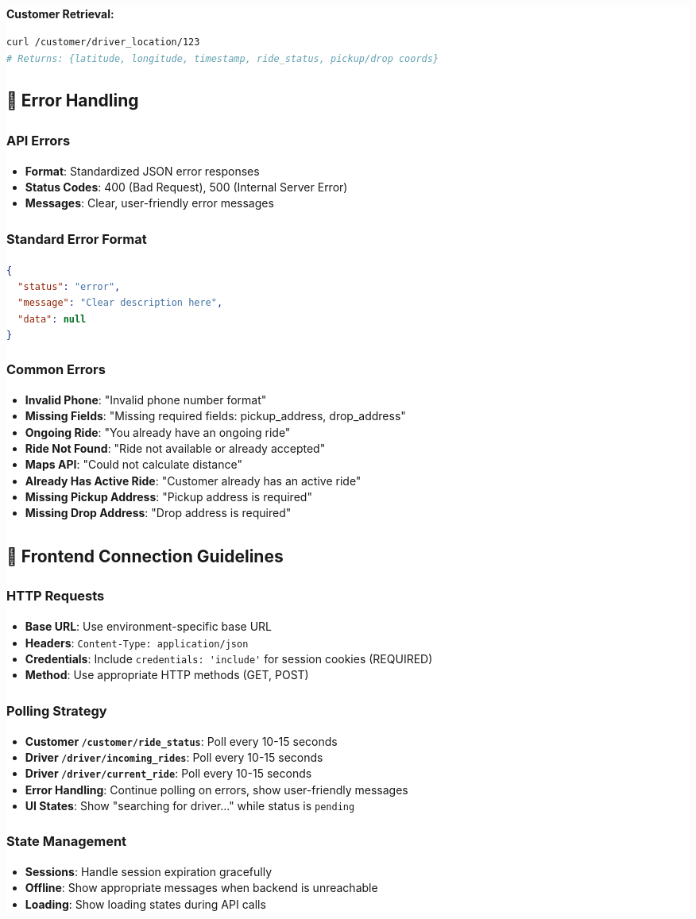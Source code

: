 **Customer Retrieval:**
```bash
curl /customer/driver_location/123
# Returns: {latitude, longitude, timestamp, ride_status, pickup/drop coords}
```

## 🚨 Error Handling

### API Errors
- **Format**: Standardized JSON error responses
- **Status Codes**: 400 (Bad Request), 500 (Internal Server Error)
- **Messages**: Clear, user-friendly error messages

### Standard Error Format
```json
{
  "status": "error",
  "message": "Clear description here",
  "data": null
}
```

### Common Errors
- **Invalid Phone**: "Invalid phone number format"
- **Missing Fields**: "Missing required fields: pickup_address, drop_address"
- **Ongoing Ride**: "You already have an ongoing ride"
- **Ride Not Found**: "Ride not available or already accepted"
- **Maps API**: "Could not calculate distance"
- **Already Has Active Ride**: "Customer already has an active ride"
- **Missing Pickup Address**: "Pickup address is required"
- **Missing Drop Address**: "Drop address is required"

## 📱 Frontend Connection Guidelines

### HTTP Requests
- **Base URL**: Use environment-specific base URL
- **Headers**: `Content-Type: application/json`
- **Credentials**: Include `credentials: 'include'` for session cookies (REQUIRED)
- **Method**: Use appropriate HTTP methods (GET, POST)

### Polling Strategy
- **Customer `/customer/ride_status`**: Poll every 10-15 seconds
- **Driver `/driver/incoming_rides`**: Poll every 10-15 seconds
- **Driver `/driver/current_ride`**: Poll every 10-15 seconds
- **Error Handling**: Continue polling on errors, show user-friendly messages
- **UI States**: Show "searching for driver..." while status is `pending`

### State Management
- **Sessions**: Handle session expiration gracefully
- **Offline**: Show appropriate messages when backend is unreachable
- **Loading**: Show loading states during API calls

